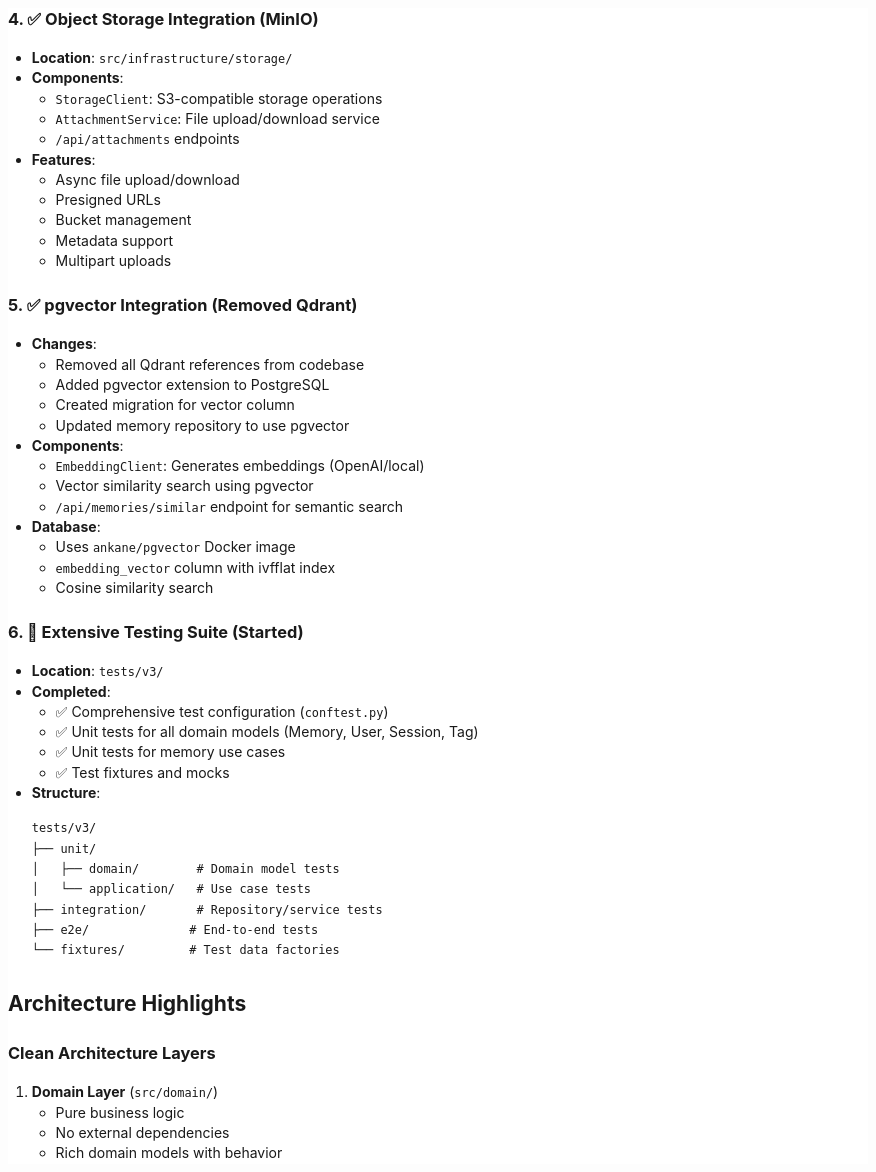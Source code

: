 ### 4. ✅ Object Storage Integration (MinIO)
- **Location**: `src/infrastructure/storage/`
- **Components**:
  - `StorageClient`: S3-compatible storage operations
  - `AttachmentService`: File upload/download service
  - `/api/attachments` endpoints
- **Features**:
  - Async file upload/download
  - Presigned URLs
  - Bucket management
  - Metadata support
  - Multipart uploads

### 5. ✅ pgvector Integration (Removed Qdrant)
- **Changes**:
  - Removed all Qdrant references from codebase
  - Added pgvector extension to PostgreSQL
  - Created migration for vector column
  - Updated memory repository to use pgvector
- **Components**:
  - `EmbeddingClient`: Generates embeddings (OpenAI/local)
  - Vector similarity search using pgvector
  - `/api/memories/similar` endpoint for semantic search
- **Database**:
  - Uses `ankane/pgvector` Docker image
  - `embedding_vector` column with ivfflat index
  - Cosine similarity search

### 6. 🔄 Extensive Testing Suite (Started)
- **Location**: `tests/v3/`
- **Completed**:
  - ✅ Comprehensive test configuration (`conftest.py`)
  - ✅ Unit tests for all domain models (Memory, User, Session, Tag)
  - ✅ Unit tests for memory use cases
  - ✅ Test fixtures and mocks
- **Structure**:
  ```
  tests/v3/
  ├── unit/
  │   ├── domain/        # Domain model tests
  │   └── application/   # Use case tests
  ├── integration/       # Repository/service tests
  ├── e2e/              # End-to-end tests
  └── fixtures/         # Test data factories
  ```

## Architecture Highlights

### Clean Architecture Layers
1. **Domain Layer** (`src/domain/`)
   - Pure business logic
   - No external dependencies
   - Rich domain models with behavior
